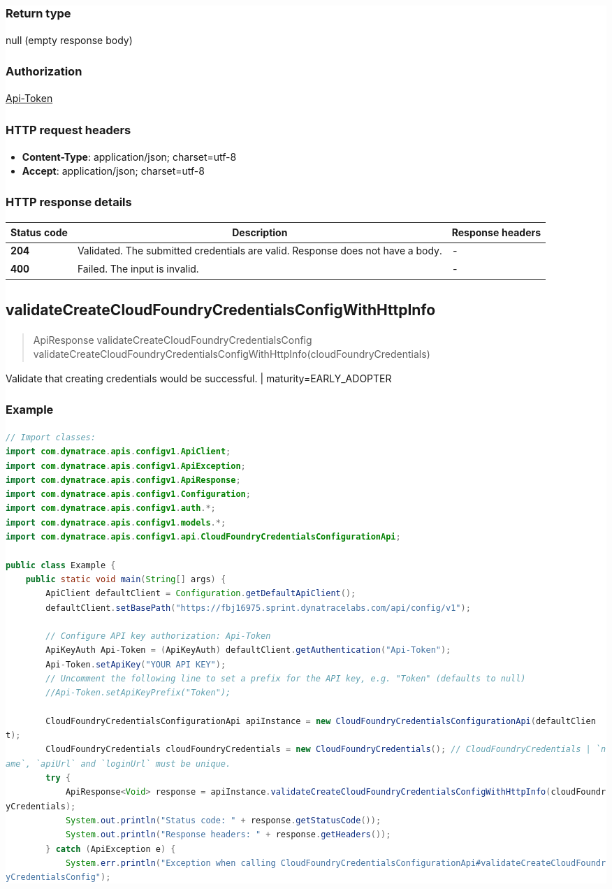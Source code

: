 ### Return type


null (empty response body)

### Authorization

[Api-Token](../README.md#Api-Token)

### HTTP request headers

- **Content-Type**: application/json; charset=utf-8
- **Accept**: application/json; charset=utf-8

### HTTP response details
| Status code | Description | Response headers |
|-------------|-------------|------------------|
| **204** | Validated. The submitted credentials are valid. Response does not have a body. |  -  |
| **400** | Failed. The input is invalid. |  -  |

## validateCreateCloudFoundryCredentialsConfigWithHttpInfo

> ApiResponse<Void> validateCreateCloudFoundryCredentialsConfig validateCreateCloudFoundryCredentialsConfigWithHttpInfo(cloudFoundryCredentials)

Validate that creating credentials would be successful. | maturity&#x3D;EARLY_ADOPTER

### Example

```java
// Import classes:
import com.dynatrace.apis.configv1.ApiClient;
import com.dynatrace.apis.configv1.ApiException;
import com.dynatrace.apis.configv1.ApiResponse;
import com.dynatrace.apis.configv1.Configuration;
import com.dynatrace.apis.configv1.auth.*;
import com.dynatrace.apis.configv1.models.*;
import com.dynatrace.apis.configv1.api.CloudFoundryCredentialsConfigurationApi;

public class Example {
    public static void main(String[] args) {
        ApiClient defaultClient = Configuration.getDefaultApiClient();
        defaultClient.setBasePath("https://fbj16975.sprint.dynatracelabs.com/api/config/v1");
        
        // Configure API key authorization: Api-Token
        ApiKeyAuth Api-Token = (ApiKeyAuth) defaultClient.getAuthentication("Api-Token");
        Api-Token.setApiKey("YOUR API KEY");
        // Uncomment the following line to set a prefix for the API key, e.g. "Token" (defaults to null)
        //Api-Token.setApiKeyPrefix("Token");

        CloudFoundryCredentialsConfigurationApi apiInstance = new CloudFoundryCredentialsConfigurationApi(defaultClient);
        CloudFoundryCredentials cloudFoundryCredentials = new CloudFoundryCredentials(); // CloudFoundryCredentials | `name`, `apiUrl` and `loginUrl` must be unique.
        try {
            ApiResponse<Void> response = apiInstance.validateCreateCloudFoundryCredentialsConfigWithHttpInfo(cloudFoundryCredentials);
            System.out.println("Status code: " + response.getStatusCode());
            System.out.println("Response headers: " + response.getHeaders());
        } catch (ApiException e) {
            System.err.println("Exception when calling CloudFoundryCredentialsConfigurationApi#validateCreateCloudFoundryCredentialsConfig");
```